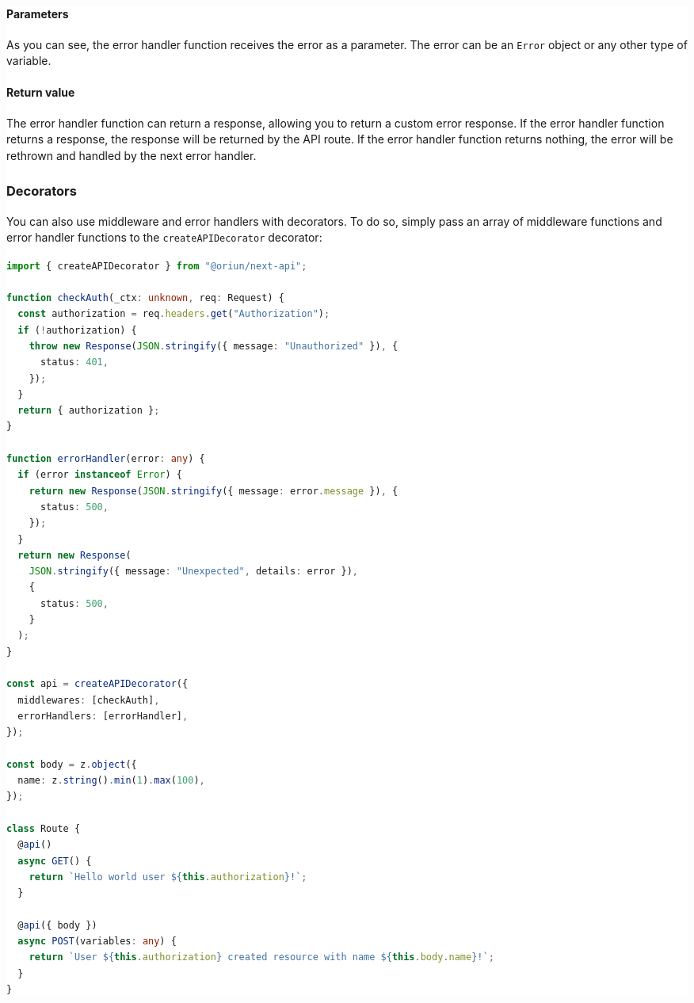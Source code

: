 #### Parameters

As you can see, the error handler function receives the error as a parameter. The error can be an `Error` object or any other type of variable.

#### Return value

The error handler function can return a response, allowing you to return a custom error response. If the error handler function returns a response, the response will be returned by the API route. If the error handler function returns nothing, the error will be rethrown and handled by the next error handler.

### Decorators

You can also use middleware and error handlers with decorators. To do so, simply pass an array of middleware functions and error handler functions to the `createAPIDecorator` decorator:

```ts
import { createAPIDecorator } from "@oriun/next-api";

function checkAuth(_ctx: unknown, req: Request) {
  const authorization = req.headers.get("Authorization");
  if (!authorization) {
    throw new Response(JSON.stringify({ message: "Unauthorized" }), {
      status: 401,
    });
  }
  return { authorization };
}

function errorHandler(error: any) {
  if (error instanceof Error) {
    return new Response(JSON.stringify({ message: error.message }), {
      status: 500,
    });
  }
  return new Response(
    JSON.stringify({ message: "Unexpected", details: error }),
    {
      status: 500,
    }
  );
}

const api = createAPIDecorator({
  middlewares: [checkAuth],
  errorHandlers: [errorHandler],
});

const body = z.object({
  name: z.string().min(1).max(100),
});

class Route {
  @api()
  async GET() {
    return `Hello world user ${this.authorization}!`;
  }

  @api({ body })
  async POST(variables: any) {
    return `User ${this.authorization} created resource with name ${this.body.name}!`;
  }
}

```